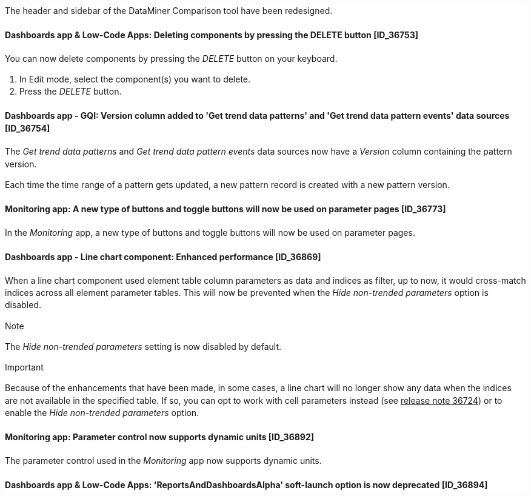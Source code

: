 

The header and sidebar of the DataMiner Comparison tool have been redesigned.

#### Dashboards app & Low-Code Apps: Deleting components by pressing the DELETE button [ID_36753]



You can now delete components by pressing the *DELETE* button on your keyboard.

1. In Edit mode, select the component(s) you want to delete.
1. Press the *DELETE* button.

#### Dashboards app - GQI: Version column added to 'Get trend data patterns' and 'Get trend data pattern events' data sources [ID_36754]




The *Get trend data patterns* and *Get trend data pattern events* data sources now have a *Version* column containing the pattern version.

Each time the time range of a pattern gets updated, a new pattern record is created with a new pattern version.

#### Monitoring app: A new type of buttons and toggle buttons will now be used on parameter pages [ID_36773]



In the *Monitoring* app, a new type of buttons and toggle buttons will now be used on parameter pages.

#### Dashboards app - Line chart component: Enhanced performance [ID_36869]



When a line chart component used element table column parameters as data and indices as filter, up to now, it would cross-match indices across all element parameter tables. This will now be prevented when the *Hide non-trended parameters* option is disabled.

> [!NOTE]
> The *Hide non-trended parameters* setting is now disabled by default.

> [!IMPORTANT]
> Because of the enhancements that have been made, in some cases, a line chart will no longer show any data when the indices are not available in the specified table. If so, you can opt to work with cell parameters instead (see [release note 36724](#dashboards-app--low-code-apps---parameters-dataset-selecting-an-indexcell-of-a-column-parameter-id_36724)) or to enable the *Hide non-trended parameters* option.

#### Monitoring app: Parameter control now supports dynamic units [ID_36892]



The parameter control used in the *Monitoring* app now supports dynamic units.

#### Dashboards app & Low-Code Apps: 'ReportsAndDashboardsAlpha' soft-launch option is now deprecated [ID_36894]

